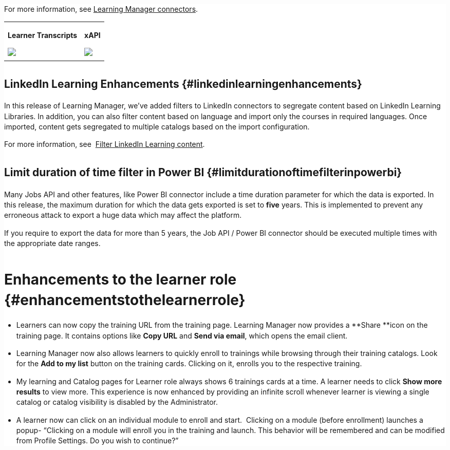 For more information, see [Learning Manager connectors](integration-admin/feature-summary/connectors.md).

<table> 
 <tbody>
  <tr> 
   <td> <p style="text-align: center;"><strong>Learner Transcripts</strong><br> </p><img src="assets/zip-lt.png"></td> 
   <td> <p style="text-align: center;"><strong>xAPI</strong><br> </p><img src="assets/zip-xapi.png"></td> 
  </tr> 
 </tbody>
</table>

## LinkedIn Learning Enhancements {#linkedinlearningenhancements}

In this release of Learning Manager, we’ve added filters to LinkedIn connectors to segregate content based on LinkedIn Learning Libraries. In addition, you can also filter content based on language and import only the courses in required languages. Once imported, content gets segregated to multiple catalogs based on the import configuration.

For more information, see&nbsp; [Filter LinkedIn Learning content](integration-admin/feature-summary/connectors.md#filter-linkedin).

## Limit duration of time filter in Power BI {#limitdurationoftimefilterinpowerbi}

Many Jobs API and other features, like Power BI connector include a time duration parameter for which the data is exported. In this release, the maximum duration for which the data gets exported is set to **five** years. This is implemented to prevent any erroneous attack to export a huge data which may affect the platform.

If you require to export the data for more than 5 years, the Job API / Power BI connector should be executed multiple times with the appropriate date ranges.

# Enhancements to the learner role {#enhancementstothelearnerrole}

* Learners can now copy the training URL from the training page. Learning Manager now provides a **Share **icon on the training page. It contains options like **Copy URL** and **Send via email**, which opens the email client.  

* Learning Manager now also allows learners to quickly enroll to trainings while browsing through their training catalogs. Look for the **Add to my list** button on the training cards. Clicking on it, enrolls you to the respective training.
* My learning and Catalog pages for Learner role always shows 6 trainings cards at a time. A learner needs to click **Show more results** to view more. This experience is now enhanced by providing an&nbsp;infinite&nbsp;scroll whenever&nbsp;learner is viewing a single catalog or catalog visibility is&nbsp;disabled by the Administrator.&nbsp;
* A&nbsp;learner now can&nbsp;click on an individual module to enroll and start.&nbsp;&nbsp;Clicking on a module (before enrollment) launches a popup- “Clicking on a module will enroll you in the training and launch. This behavior will be remembered and can be modified from Profile Settings. Do you wish to continue?”
